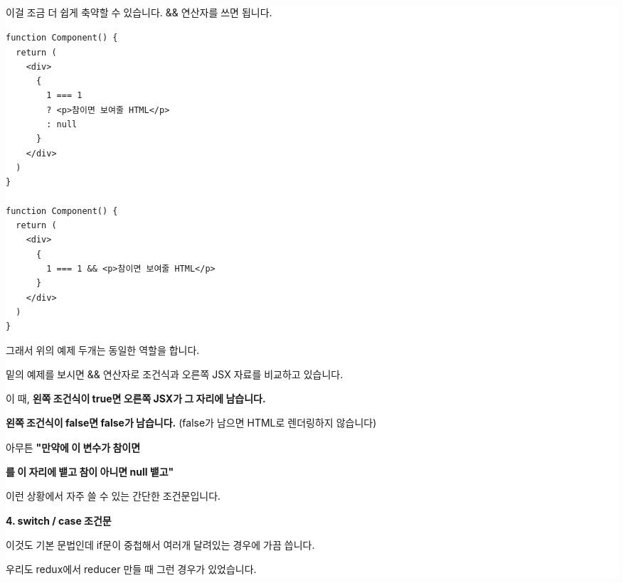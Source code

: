 이걸 조금 더 쉽게 축약할 수 있습니다. && 연산자를 쓰면 됩니다.

 

 

 

```
function Component() {
  return (
    <div>
      {
        1 === 1
        ? <p>참이면 보여줄 HTML</p>
        : null
      }
    </div>
  )
} 

function Component() {
  return (
    <div>
      {
        1 === 1 && <p>참이면 보여줄 HTML</p>
      }
    </div>
  )
}
```

그래서 위의 예제 두개는 동일한 역할을 합니다.

밑의 예제를 보시면 && 연산자로 조건식과 오른쪽 JSX 자료를 비교하고 있습니다.

이 때, **왼쪽 조건식이 true면 오른쪽 JSX가 그 자리에 남습니다.**

**왼쪽 조건식이 false면 false가 남습니다.** (false가 남으면 HTML로 렌더링하지 않습니다)

 

 

아무튼 **"만약에 이 변수가 참이면 <p></p>를 이 자리에 뱉고 참이 아니면 null 뱉고"**

이런 상황에서 자주 쓸 수 있는 간단한 조건문입니다.

 

 

 

 

 

 

**4. switch / case 조건문**

 

이것도 기본 문법인데 if문이 중첩해서 여러개 달려있는 경우에 가끔 씁니다.

우리도 redux에서 reducer 만들 때 그런 경우가 있었습니다.
